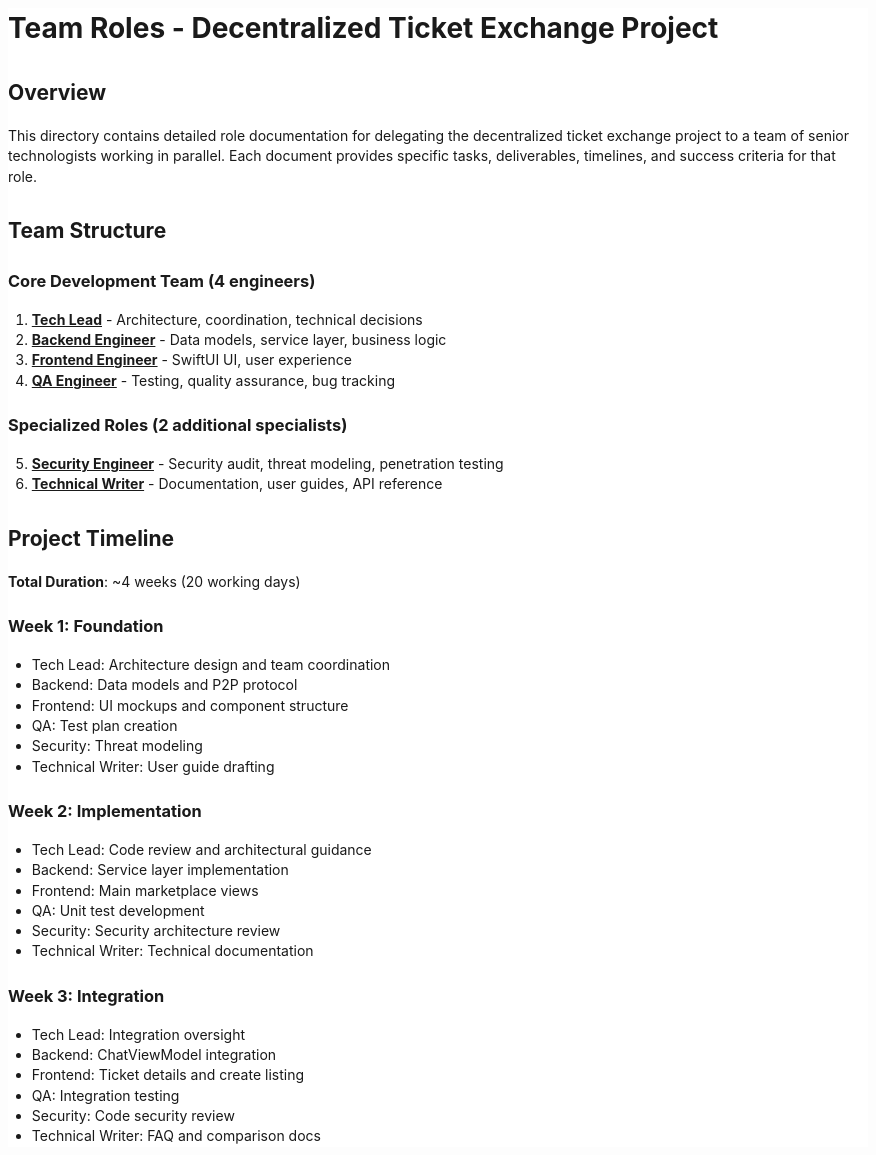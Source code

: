 # Team Roles - Decentralized Ticket Exchange Project

## Overview

This directory contains detailed role documentation for delegating the decentralized ticket exchange project to a team of senior technologists working in parallel. Each document provides specific tasks, deliverables, timelines, and success criteria for that role.

## Team Structure

### Core Development Team (4 engineers)

1. **[Tech Lead](TECH_LEAD.md)** - Architecture, coordination, technical decisions
2. **[Backend Engineer](BACKEND_ENGINEER.md)** - Data models, service layer, business logic
3. **[Frontend Engineer](FRONTEND_ENGINEER.md)** - SwiftUI UI, user experience
4. **[QA Engineer](QA_ENGINEER.md)** - Testing, quality assurance, bug tracking

### Specialized Roles (2 additional specialists)

5. **[Security Engineer](SECURITY_ENGINEER.md)** - Security audit, threat modeling, penetration testing
6. **[Technical Writer](TECHNICAL_WRITER.md)** - Documentation, user guides, API reference

## Project Timeline

**Total Duration**: ~4 weeks (20 working days)

### Week 1: Foundation
- Tech Lead: Architecture design and team coordination
- Backend: Data models and P2P protocol
- Frontend: UI mockups and component structure
- QA: Test plan creation
- Security: Threat modeling
- Technical Writer: User guide drafting

### Week 2: Implementation
- Tech Lead: Code review and architectural guidance
- Backend: Service layer implementation
- Frontend: Main marketplace views
- QA: Unit test development
- Security: Security architecture review
- Technical Writer: Technical documentation

### Week 3: Integration
- Tech Lead: Integration oversight
- Backend: ChatViewModel integration
- Frontend: Ticket details and create listing
- QA: Integration testing
- Security: Code security review
- Technical Writer: FAQ and comparison docs
